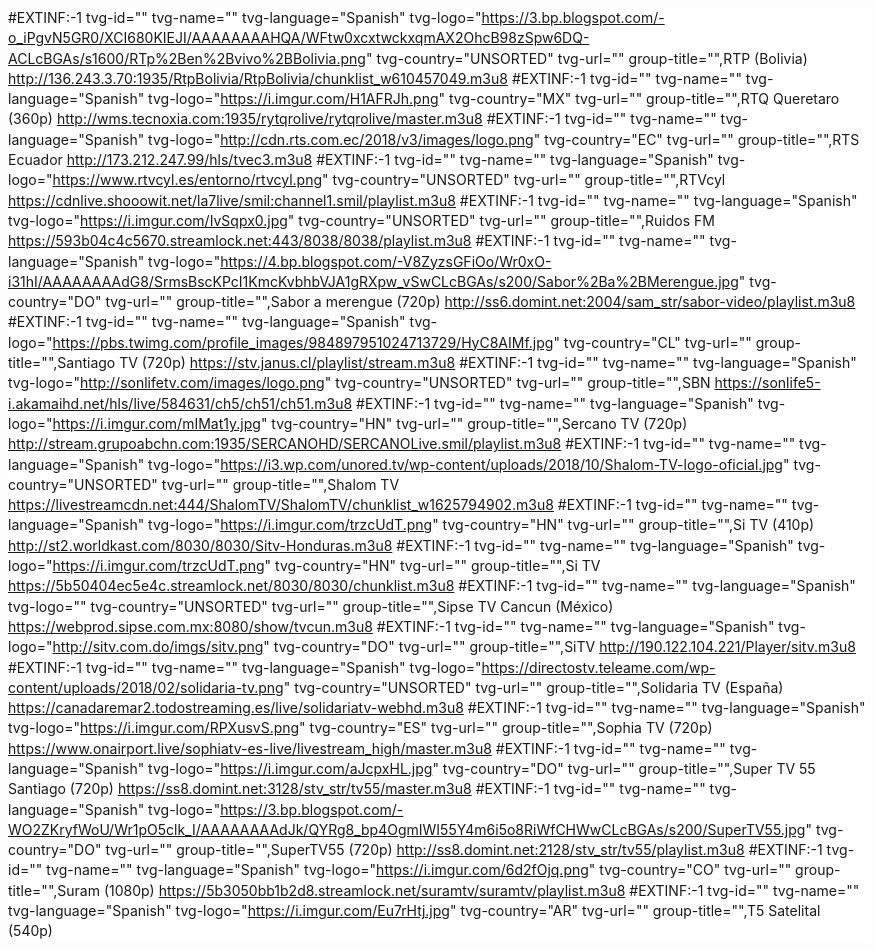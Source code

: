 #EXTINF:-1 tvg-id="" tvg-name="" tvg-language="Spanish" tvg-logo="https://3.bp.blogspot.com/-o_iPgvN5GR0/XCI680KIEJI/AAAAAAAAHQA/WFtw0xcxtwckxqmAX2OhcB98zSpw6DQ-ACLcBGAs/s1600/RTp%2Ben%2Bvivo%2BBolivia.png" tvg-country="UNSORTED" tvg-url="" group-title="",RTP (Bolivia)
http://136.243.3.70:1935/RtpBolivia/RtpBolivia/chunklist_w610457049.m3u8
#EXTINF:-1 tvg-id="" tvg-name="" tvg-language="Spanish" tvg-logo="https://i.imgur.com/H1AFRJh.png" tvg-country="MX" tvg-url="" group-title="",RTQ Queretaro (360p)
http://wms.tecnoxia.com:1935/rytqrolive/rytqrolive/master.m3u8
#EXTINF:-1 tvg-id="" tvg-name="" tvg-language="Spanish" tvg-logo="http://cdn.rts.com.ec/2018/v3/images/logo.png" tvg-country="EC" tvg-url="" group-title="",RTS Ecuador
http://173.212.247.99/hls/tvec3.m3u8
#EXTINF:-1 tvg-id="" tvg-name="" tvg-language="Spanish" tvg-logo="https://www.rtvcyl.es/entorno/rtvcyl.png" tvg-country="UNSORTED" tvg-url="" group-title="",RTVcyl
https://cdnlive.shooowit.net/la7live/smil:channel1.smil/playlist.m3u8
#EXTINF:-1 tvg-id="" tvg-name="" tvg-language="Spanish" tvg-logo="https://i.imgur.com/IvSqpx0.jpg" tvg-country="UNSORTED" tvg-url="" group-title="",Ruidos FM
https://593b04c4c5670.streamlock.net:443/8038/8038/playlist.m3u8
#EXTINF:-1 tvg-id="" tvg-name="" tvg-language="Spanish" tvg-logo="https://4.bp.blogspot.com/-V8ZyzsGFiOo/Wr0xO-i31hI/AAAAAAAAdG8/SrmsBscKPcI1KmcKvbhbVJA1gRXpw_vSwCLcBGAs/s200/Sabor%2Ba%2BMerengue.jpg" tvg-country="DO" tvg-url="" group-title="",Sabor a merengue (720p)
http://ss6.domint.net:2004/sam_str/sabor-video/playlist.m3u8
#EXTINF:-1 tvg-id="" tvg-name="" tvg-language="Spanish" tvg-logo="https://pbs.twimg.com/profile_images/984897951024713729/HyC8AIMf.jpg" tvg-country="CL" tvg-url="" group-title="",Santiago TV (720p)
https://stv.janus.cl/playlist/stream.m3u8
#EXTINF:-1 tvg-id="" tvg-name="" tvg-language="Spanish" tvg-logo="http://sonlifetv.com/images/logo.png" tvg-country="UNSORTED" tvg-url="" group-title="",SBN
https://sonlife5-i.akamaihd.net/hls/live/584631/ch5/ch51/ch51.m3u8
#EXTINF:-1 tvg-id="" tvg-name="" tvg-language="Spanish" tvg-logo="https://i.imgur.com/mIMat1y.jpg" tvg-country="HN" tvg-url="" group-title="",Sercano TV (720p)
http://stream.grupoabchn.com:1935/SERCANOHD/SERCANOLive.smil/playlist.m3u8
#EXTINF:-1 tvg-id="" tvg-name="" tvg-language="Spanish" tvg-logo="https://i3.wp.com/unored.tv/wp-content/uploads/2018/10/Shalom-TV-logo-oficial.jpg" tvg-country="UNSORTED" tvg-url="" group-title="",Shalom TV
https://livestreamcdn.net:444/ShalomTV/ShalomTV/chunklist_w1625794902.m3u8
#EXTINF:-1 tvg-id="" tvg-name="" tvg-language="Spanish" tvg-logo="https://i.imgur.com/trzcUdT.png" tvg-country="HN" tvg-url="" group-title="",Si TV (410p)
http://st2.worldkast.com/8030/8030/Sitv-Honduras.m3u8
#EXTINF:-1 tvg-id="" tvg-name="" tvg-language="Spanish" tvg-logo="https://i.imgur.com/trzcUdT.png" tvg-country="HN" tvg-url="" group-title="",Si TV
https://5b50404ec5e4c.streamlock.net/8030/8030/chunklist.m3u8
#EXTINF:-1 tvg-id="" tvg-name="" tvg-language="Spanish" tvg-logo="" tvg-country="UNSORTED" tvg-url="" group-title="",Sipse TV Cancun (México)
https://webprod.sipse.com.mx:8080/show/tvcun.m3u8
#EXTINF:-1 tvg-id="" tvg-name="" tvg-language="Spanish" tvg-logo="http://sitv.com.do/imgs/sitv.png" tvg-country="DO" tvg-url="" group-title="",SiTV
http://190.122.104.221/Player/sitv.m3u8
#EXTINF:-1 tvg-id="" tvg-name="" tvg-language="Spanish" tvg-logo="https://directostv.teleame.com/wp-content/uploads/2018/02/solidaria-tv.png" tvg-country="UNSORTED" tvg-url="" group-title="",Solidaria TV (España)
https://canadaremar2.todostreaming.es/live/solidariatv-webhd.m3u8
#EXTINF:-1 tvg-id="" tvg-name="" tvg-language="Spanish" tvg-logo="https://i.imgur.com/RPXusvS.png" tvg-country="ES" tvg-url="" group-title="",Sophia TV (720p)
https://www.onairport.live/sophiatv-es-live/livestream_high/master.m3u8
#EXTINF:-1 tvg-id="" tvg-name="" tvg-language="Spanish" tvg-logo="https://i.imgur.com/aJcpxHL.jpg" tvg-country="DO" tvg-url="" group-title="",Super TV 55 Santiago (720p)
https://ss8.domint.net:3128/stv_str/tv55/master.m3u8
#EXTINF:-1 tvg-id="" tvg-name="" tvg-language="Spanish" tvg-logo="https://3.bp.blogspot.com/-WO2ZKryfWoU/Wr1pO5clk_I/AAAAAAAAdJk/QYRg8_bp4OgmIWI55Y4m6i5o8RiWfCHWwCLcBGAs/s200/SuperTV55.jpg" tvg-country="DO" tvg-url="" group-title="",SuperTV55 (720p)
http://ss8.domint.net:2128/stv_str/tv55/playlist.m3u8
#EXTINF:-1 tvg-id="" tvg-name="" tvg-language="Spanish" tvg-logo="https://i.imgur.com/6d2fOjq.png" tvg-country="CO" tvg-url="" group-title="",Suram (1080p)
https://5b3050bb1b2d8.streamlock.net/suramtv/suramtv/playlist.m3u8
#EXTINF:-1 tvg-id="" tvg-name="" tvg-language="Spanish" tvg-logo="https://i.imgur.com/Eu7rHtj.jpg" tvg-country="AR" tvg-url="" group-title="",T5 Satelital (540p)